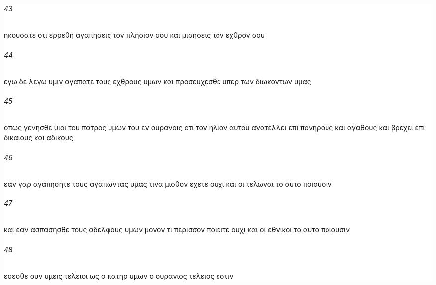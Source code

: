 ###### 43
ηκουσατε οτι ερρεθη αγαπησεις τον πλησιον σου και μισησεις τον εχθρον σου
###### 44
εγω δε λεγω υμιν αγαπατε τους εχθρους υμων και προσευχεσθε υπερ των διωκοντων υμας
###### 45
οπως γενησθε υιοι του πατρος υμων του εν ουρανοις οτι τον ηλιον αυτου ανατελλει επι πονηρους και αγαθους και βρεχει επι δικαιους και αδικους
###### 46
εαν γαρ αγαπησητε τους αγαπωντας υμας τινα μισθον εχετε ουχι και οι τελωναι το αυτο ποιουσιν
###### 47
και εαν ασπασησθε τους αδελφους υμων μονον τι περισσον ποιειτε ουχι και οι εθνικοι το αυτο ποιουσιν
###### 48
εσεσθε ουν υμεις τελειοι ως ο πατηρ υμων ο ουρανιος τελειος εστιν
